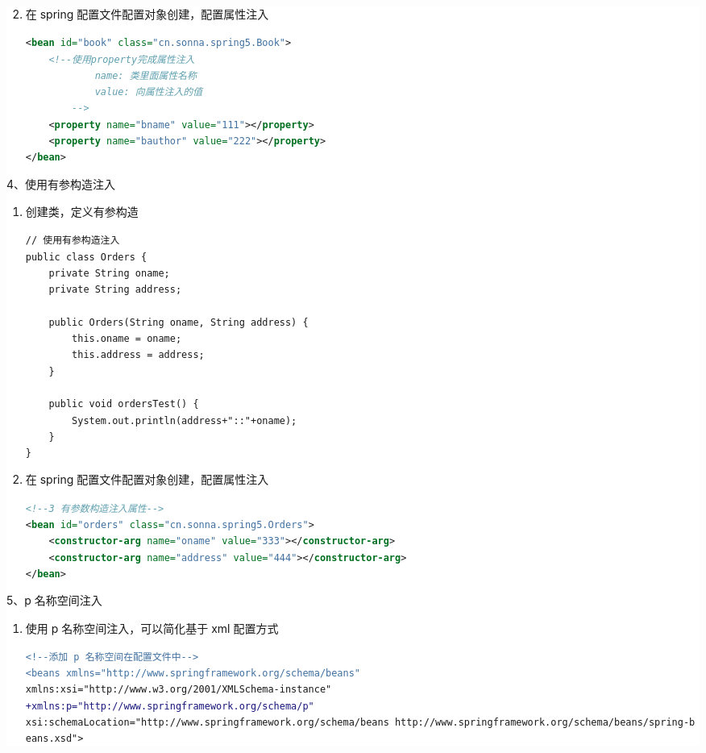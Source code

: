 2. 在 spring 配置文件配置对象创建，配置属性注入

   ```xml
   <bean id="book" class="cn.sonna.spring5.Book">
       <!--使用property完成属性注入
               name: 类里面属性名称
               value: 向属性注入的值
           -->
       <property name="bname" value="111"></property>
       <property name="bauthor" value="222"></property>
   </bean>
   ```

4、使用有参构造注入

1. 创建类，定义有参构造

   ```jav
   // 使用有参构造注入
   public class Orders {
       private String oname;
       private String address;
   
       public Orders(String oname, String address) {
           this.oname = oname;
           this.address = address;
       }
   
       public void ordersTest() {
           System.out.println(address+"::"+oname);
       }
   }
   ```

2. 在 spring 配置文件配置对象创建，配置属性注入

   ```xml
   <!--3 有参数构造注入属性-->
   <bean id="orders" class="cn.sonna.spring5.Orders">
       <constructor-arg name="oname" value="333"></constructor-arg>
       <constructor-arg name="address" value="444"></constructor-arg>
   </bean>
   ```

5、p 名称空间注入

1. 使用 p 名称空间注入，可以简化基于 xml 配置方式

   ```diff
   <!--添加 p 名称空间在配置文件中-->
   <beans xmlns="http://www.springframework.org/schema/beans"
   xmlns:xsi="http://www.w3.org/2001/XMLSchema-instance"
   +xmlns:p="http://www.springframework.org/schema/p"
   xsi:schemaLocation="http://www.springframework.org/schema/beans http://www.springframework.org/schema/beans/spring-beans.xsd">
   ```

